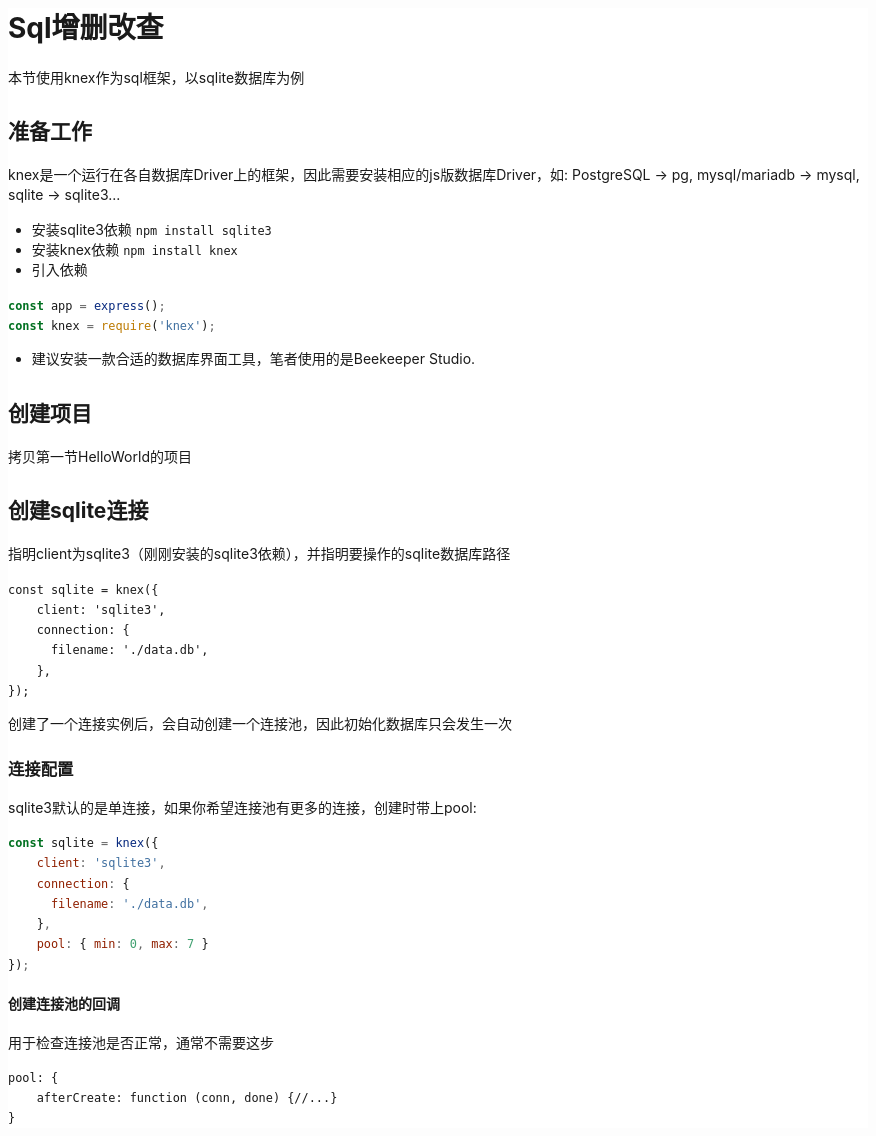 # Sql增删改查

本节使用knex作为sql框架，以sqlite数据库为例

## 准备工作

knex是一个运行在各自数据库Driver上的框架，因此需要安装相应的js版数据库Driver，如: PostgreSQL -> pg, mysql/mariadb -> mysql, sqlite -> sqlite3...


- 安装sqlite3依赖 `npm install sqlite3`
- 安装knex依赖 `npm install knex`
- 引入依赖
```js
const app = express();
const knex = require('knex');
```
- 建议安装一款合适的数据库界面工具，笔者使用的是Beekeeper Studio.

## 创建项目

拷贝第一节HelloWorld的项目

## 创建sqlite连接

指明client为sqlite3（刚刚安装的sqlite3依赖），并指明要操作的sqlite数据库路径

```
const sqlite = knex({
    client: 'sqlite3',
    connection: {
      filename: './data.db',
    },
});
```
创建了一个连接实例后，会自动创建一个连接池，因此初始化数据库只会发生一次

### 连接配置

sqlite3默认的是单连接，如果你希望连接池有更多的连接，创建时带上pool:
```js
const sqlite = knex({
    client: 'sqlite3',
    connection: {
      filename: './data.db',
    },
    pool: { min: 0, max: 7 }
});
```

#### 创建连接池的回调

用于检查连接池是否正常，通常不需要这步
```
pool: {
    afterCreate: function (conn, done) {//...}
}
```
